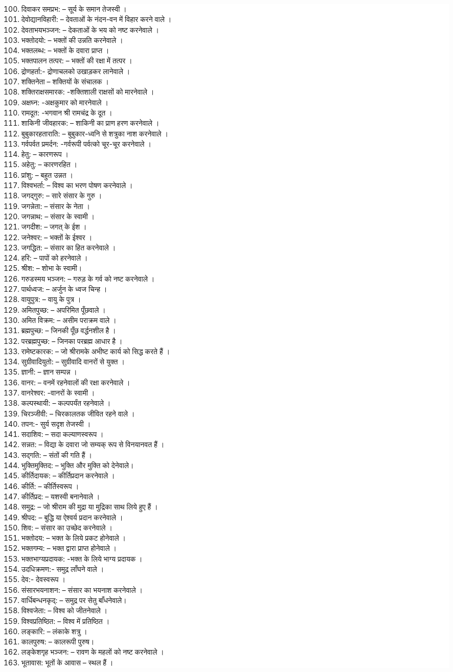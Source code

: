 100. दिवाकर समप्रभ: – सूर्य के समान तेजस्वी ।
101. देवोद्यानविहारी: – देवताओं के नंदन-वन में विहार करने वाले ।
102. देवताभयभञ्जन: – देकताओं के भय को नष्ट करनेवाले ।
103. भक्तोदयो: – भक्तों की उन्नति करनेवाले ।
104. भक्तलब्ध: – भक्तों के दवारा प्राप्त ।
105. भक्तपालन तत्पर: – भक्तों की रक्षा में तत्पर ।
106. द्रोणहर्ता:- द्रोणाचलको उखाड़कर लानेवाले ।
107. शक्तिनेता – शक्तियों के संचालक ।
108. शक्तिराक्षसमारक: -शक्तिशाली राक्षसों को मारनेवाले ।
109. अक्षघ्न: -अक्षकुमार को मारनेवाले ।
110. रामदूत: -भगवान श्री रामचंद्र के दूत ।
111. शाकिनी जीवहारक: – शाकिनी का प्राण हरण करनेवाले ।
112. बुबुकारहताराति: – बुबुकार-ध्वनि से शत्रुका नाश करनेवाले ।
113. गर्वपर्वत प्रमर्दन: -गर्वरूपी पर्वत्को चूर-चूर करनेवाले ।
114. हेतु: – कारणरूप ।
115. अहेतु: – कारणरहित ।
116. प्रांशु: – बहुत उन्नत ।
117. विश्वभर्ता: – विश्व का भरण पोषण करनेवाले ।
118. जगद्गुरु: – सारे संसार के गुरु ।
119. जगन्नेता: – संसार के नेता ।
120. जगन्नाथ: – संसार के स्वामी ।
121. जगदीश: – जगत् के ईश ।
122. जनेश्वर: – भक्तों के ईश्वर ।
123. जगद्धित: – संसार का हित करनेवाले ।
124. हरि: – पापों को हरनेवाले ।
125. श्रीश: – शोभा के स्वामी।
126. गरुडस्मय भञ्जन: – गरुड़ के गर्व को नष्ट करनेवाले ।
127. पार्थध्वज: – अर्जुन के ध्वज चिन्ह ।
128. वायुपुत्र: – वायु के पुत्र ।
129. अमितपुच्छ: – अपरिमित पूँछवाले ।
130. अमित विक्रम: – असीम पराक्रम वाले ।
131. ब्रह्मपुच्छ: – जिनकी पूँछ वर्द्धनशील है ।
132. परब्रह्मपुच्छ: – जिनका परब्रह्म आधार है ।
133. रामेष्टकारक: – जो श्रीरामके अभीष्ट कार्य को सिद्ध करते हैं ।
134. सुग्रीवादियुतो: – सुग्रीवादि वानरों से युक्त ।
135. ज्ञानी: – ज्ञान सम्पन्न ।
136. वानर: – वनमें रहनेवालों की रक्षा करनेवाले ।
137. वानरेश्वर: -वानरों के स्वामी ।
138. कल्पस्थायी: – कल्पपर्यंत रहनेवाले ।
139. चिरञ्जीवी: – चिरकालतक जीवित रहने वाले ।
140. तपन:- सुर्य सदृश तेजस्वी ।
141. सदाशिव: – सदा कल्याणस्वरूप ।
142. सन्नत: – विद्या के दवारा जो सम्यक् रूप से विनयानवत हैं ।
143. सद्गति: – संतों की गति हैं ।
144. भुक्तिमुक्तिद: – भुक्ति और मुक्ति को देनेवाले।
145. कीर्तिदायक: – कीर्तिप्रदान करनेवाले ।
146. कीर्ति: – कीर्तिस्वरूप ।
147. कीर्तिप्रद: – यशस्वी बनानेवाले ।
148. समुद्र: – जो श्रीराम की मुद्रा या मुद्रिका साथ लिये हुए हैं ।
149. श्रीपद: – बुद्धि या ऐश्वर्य प्रदान करनेवाले ।
150. शिव: – संसार का उच्छेद करनेवाले ।
151. भक्तोदय: – भक्त के लिये प्रकट होनेवाले ।
152. भक्तगम्य: – भक्त द्वारा प्राप्त होनेवाले ।
153. भक्तभाग्यप्रदायक: -भक्त के लिये भाग्य प्रदायक ।
154. उदधिक्रमण:- समुद्र लाँघने वाले ।
155. देव:- देवस्वरूप ।
156. संसारभयनाशन: – संसार का भयनाश करनेवाले ।
157. वार्धिबन्धनकृद्: – समुद्र पर सेतु बाँधनेवाले।
158. विश्वजेता: – विश्व को जीतनेवाले ।
159. विश्वप्रतिष्ठित: – विश्व में प्रतिष्ठित ।
160. लङ्कारि: – लंकाके शत्रु ।
161. कालपुरुष: – कालरूपी पुरुष।
162. लङ्केशगृह भञ्जन: – रावण के महलों को नष्ट करनेवाले ।
163. भूतावास: भूतों के आवास – स्थल हैं ।